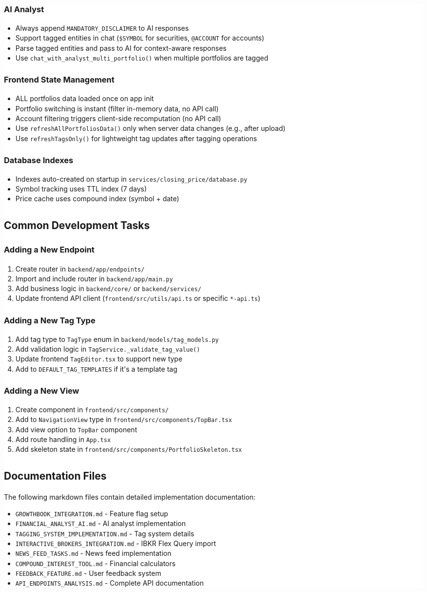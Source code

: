 ### AI Analyst
- Always append `MANDATORY_DISCLAIMER` to AI responses
- Support tagged entities in chat (`$SYMBOL` for securities, `@ACCOUNT` for accounts)
- Parse tagged entities and pass to AI for context-aware responses
- Use `chat_with_analyst_multi_portfolio()` when multiple portfolios are tagged

### Frontend State Management
- ALL portfolios data loaded once on app init
- Portfolio switching is instant (filter in-memory data, no API call)
- Account filtering triggers client-side recomputation (no API call)
- Use `refreshAllPortfoliosData()` only when server data changes (e.g., after upload)
- Use `refreshTagsOnly()` for lightweight tag updates after tagging operations

### Database Indexes
- Indexes auto-created on startup in `services/closing_price/database.py`
- Symbol tracking uses TTL index (7 days)
- Price cache uses compound index (symbol + date)

## Common Development Tasks

### Adding a New Endpoint

1. Create router in `backend/app/endpoints/`
2. Import and include router in `backend/app/main.py`
3. Add business logic in `backend/core/` or `backend/services/`
4. Update frontend API client (`frontend/src/utils/api.ts` or specific `*-api.ts`)

### Adding a New Tag Type

1. Add tag type to `TagType` enum in `backend/models/tag_models.py`
2. Add validation logic in `TagService._validate_tag_value()`
3. Update frontend `TagEditor.tsx` to support new type
4. Add to `DEFAULT_TAG_TEMPLATES` if it's a template tag

### Adding a New View

1. Create component in `frontend/src/components/`
2. Add to `NavigationView` type in `frontend/src/components/TopBar.tsx`
3. Add view option to `TopBar` component
4. Add route handling in `App.tsx`
5. Add skeleton state in `frontend/src/components/PortfolioSkeleton.tsx`

## Documentation Files

The following markdown files contain detailed implementation documentation:

- `GROWTHBOOK_INTEGRATION.md` - Feature flag setup
- `FINANCIAL_ANALYST_AI.md` - AI analyst implementation
- `TAGGING_SYSTEM_IMPLEMENTATION.md` - Tag system details
- `INTERACTIVE_BROKERS_INTEGRATION.md` - IBKR Flex Query import
- `NEWS_FEED_TASKS.md` - News feed implementation
- `COMPOUND_INTEREST_TOOL.md` - Financial calculators
- `FEEDBACK_FEATURE.md` - User feedback system
- `API_ENDPOINTS_ANALYSIS.md` - Complete API documentation
